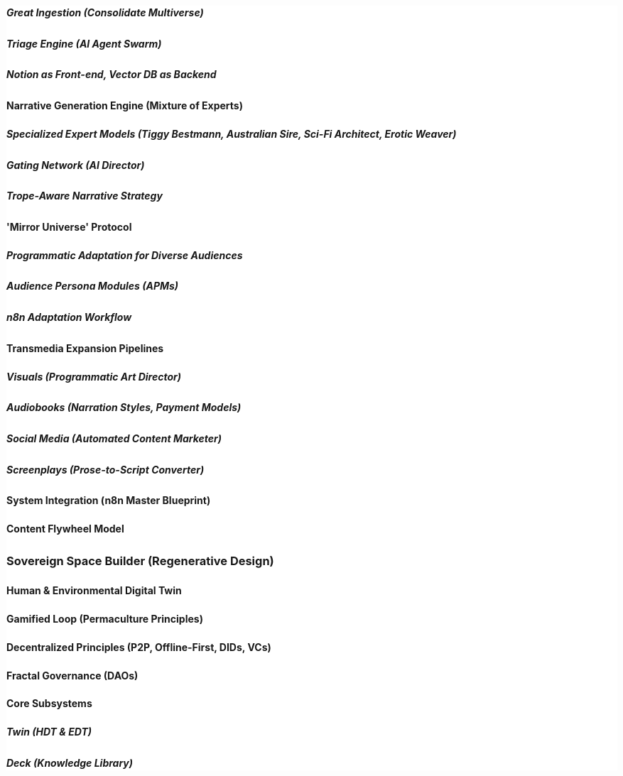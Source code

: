 ##### Great Ingestion (Consolidate Multiverse)

##### Triage Engine (AI Agent Swarm)

##### Notion as Front-end, Vector DB as Backend

#### Narrative Generation Engine (Mixture of Experts)

##### Specialized Expert Models (Tiggy Bestmann, Australian Sire, Sci-Fi Architect, Erotic Weaver)

##### Gating Network (AI Director)

##### Trope-Aware Narrative Strategy

#### 'Mirror Universe' Protocol

##### Programmatic Adaptation for Diverse Audiences

##### Audience Persona Modules (APMs)

##### n8n Adaptation Workflow

#### Transmedia Expansion Pipelines

##### Visuals (Programmatic Art Director)

##### Audiobooks (Narration Styles, Payment Models)

##### Social Media (Automated Content Marketer)

##### Screenplays (Prose-to-Script Converter)

#### System Integration (n8n Master Blueprint)

#### Content Flywheel Model

### Sovereign Space Builder (Regenerative Design)

#### Human & Environmental Digital Twin

#### Gamified Loop (Permaculture Principles)

#### Decentralized Principles (P2P, Offline-First, DIDs, VCs)

#### Fractal Governance (DAOs)

#### Core Subsystems

##### Twin (HDT & EDT)

##### Deck (Knowledge Library)

